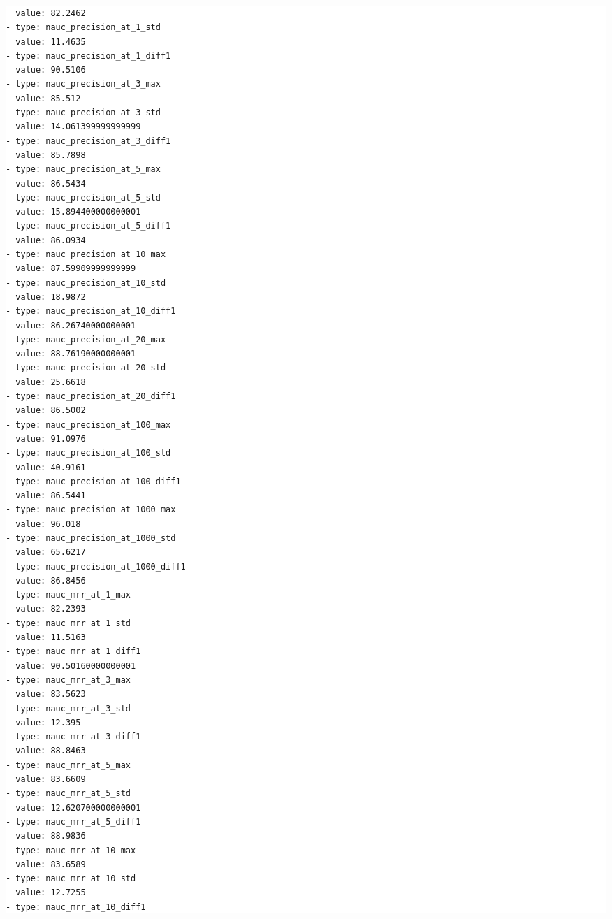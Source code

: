       value: 82.2462
    - type: nauc_precision_at_1_std
      value: 11.4635
    - type: nauc_precision_at_1_diff1
      value: 90.5106
    - type: nauc_precision_at_3_max
      value: 85.512
    - type: nauc_precision_at_3_std
      value: 14.061399999999999
    - type: nauc_precision_at_3_diff1
      value: 85.7898
    - type: nauc_precision_at_5_max
      value: 86.5434
    - type: nauc_precision_at_5_std
      value: 15.894400000000001
    - type: nauc_precision_at_5_diff1
      value: 86.0934
    - type: nauc_precision_at_10_max
      value: 87.59909999999999
    - type: nauc_precision_at_10_std
      value: 18.9872
    - type: nauc_precision_at_10_diff1
      value: 86.26740000000001
    - type: nauc_precision_at_20_max
      value: 88.76190000000001
    - type: nauc_precision_at_20_std
      value: 25.6618
    - type: nauc_precision_at_20_diff1
      value: 86.5002
    - type: nauc_precision_at_100_max
      value: 91.0976
    - type: nauc_precision_at_100_std
      value: 40.9161
    - type: nauc_precision_at_100_diff1
      value: 86.5441
    - type: nauc_precision_at_1000_max
      value: 96.018
    - type: nauc_precision_at_1000_std
      value: 65.6217
    - type: nauc_precision_at_1000_diff1
      value: 86.8456
    - type: nauc_mrr_at_1_max
      value: 82.2393
    - type: nauc_mrr_at_1_std
      value: 11.5163
    - type: nauc_mrr_at_1_diff1
      value: 90.50160000000001
    - type: nauc_mrr_at_3_max
      value: 83.5623
    - type: nauc_mrr_at_3_std
      value: 12.395
    - type: nauc_mrr_at_3_diff1
      value: 88.8463
    - type: nauc_mrr_at_5_max
      value: 83.6609
    - type: nauc_mrr_at_5_std
      value: 12.620700000000001
    - type: nauc_mrr_at_5_diff1
      value: 88.9836
    - type: nauc_mrr_at_10_max
      value: 83.6589
    - type: nauc_mrr_at_10_std
      value: 12.7255
    - type: nauc_mrr_at_10_diff1